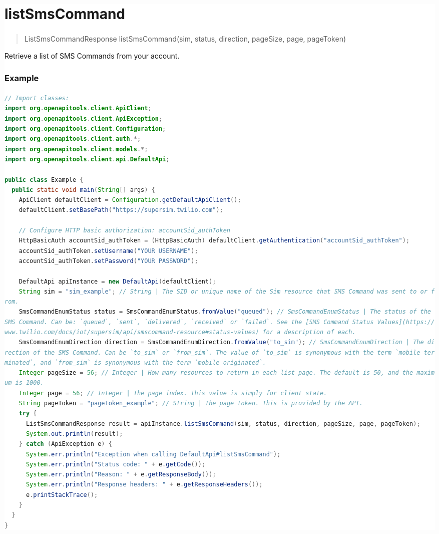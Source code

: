 <a id="listSmsCommand"></a>
# **listSmsCommand**
> ListSmsCommandResponse listSmsCommand(sim, status, direction, pageSize, page, pageToken)



Retrieve a list of SMS Commands from your account.

### Example
```java
// Import classes:
import org.openapitools.client.ApiClient;
import org.openapitools.client.ApiException;
import org.openapitools.client.Configuration;
import org.openapitools.client.auth.*;
import org.openapitools.client.models.*;
import org.openapitools.client.api.DefaultApi;

public class Example {
  public static void main(String[] args) {
    ApiClient defaultClient = Configuration.getDefaultApiClient();
    defaultClient.setBasePath("https://supersim.twilio.com");
    
    // Configure HTTP basic authorization: accountSid_authToken
    HttpBasicAuth accountSid_authToken = (HttpBasicAuth) defaultClient.getAuthentication("accountSid_authToken");
    accountSid_authToken.setUsername("YOUR USERNAME");
    accountSid_authToken.setPassword("YOUR PASSWORD");

    DefaultApi apiInstance = new DefaultApi(defaultClient);
    String sim = "sim_example"; // String | The SID or unique name of the Sim resource that SMS Command was sent to or from.
    SmsCommandEnumStatus status = SmsCommandEnumStatus.fromValue("queued"); // SmsCommandEnumStatus | The status of the SMS Command. Can be: `queued`, `sent`, `delivered`, `received` or `failed`. See the [SMS Command Status Values](https://www.twilio.com/docs/iot/supersim/api/smscommand-resource#status-values) for a description of each.
    SmsCommandEnumDirection direction = SmsCommandEnumDirection.fromValue("to_sim"); // SmsCommandEnumDirection | The direction of the SMS Command. Can be `to_sim` or `from_sim`. The value of `to_sim` is synonymous with the term `mobile terminated`, and `from_sim` is synonymous with the term `mobile originated`.
    Integer pageSize = 56; // Integer | How many resources to return in each list page. The default is 50, and the maximum is 1000.
    Integer page = 56; // Integer | The page index. This value is simply for client state.
    String pageToken = "pageToken_example"; // String | The page token. This is provided by the API.
    try {
      ListSmsCommandResponse result = apiInstance.listSmsCommand(sim, status, direction, pageSize, page, pageToken);
      System.out.println(result);
    } catch (ApiException e) {
      System.err.println("Exception when calling DefaultApi#listSmsCommand");
      System.err.println("Status code: " + e.getCode());
      System.err.println("Reason: " + e.getResponseBody());
      System.err.println("Response headers: " + e.getResponseHeaders());
      e.printStackTrace();
    }
  }
}
```
